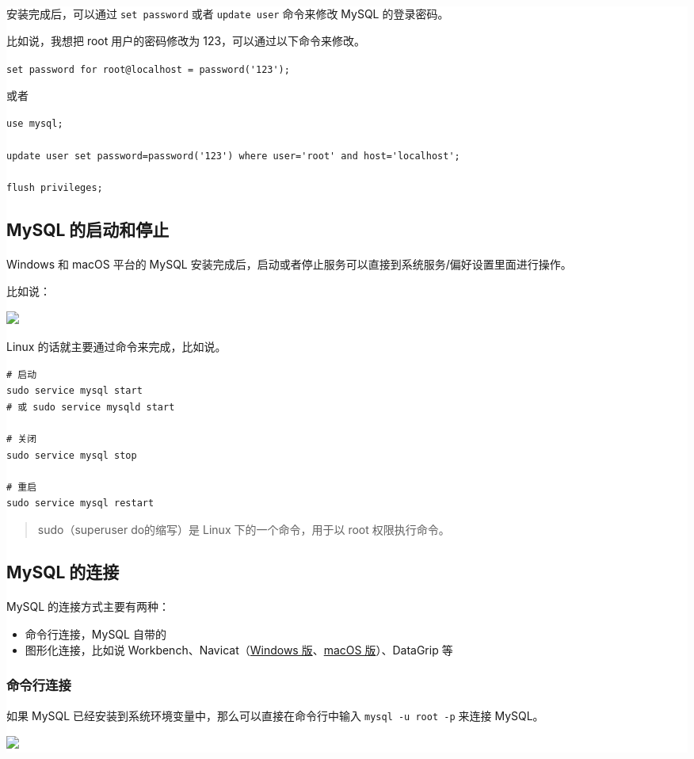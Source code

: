 安装完成后，可以通过 `set password` 或者 `update user` 命令来修改 MySQL 的登录密码。

比如说，我想把 root 用户的密码修改为 123，可以通过以下命令来修改。

```
set password for root@localhost = password('123');
```

或者

```
use mysql;

update user set password=password('123') where user='root' and host='localhost';

flush privileges;
```

## MySQL 的启动和停止

Windows 和 macOS 平台的 MySQL 安装完成后，启动或者停止服务可以直接到系统服务/偏好设置里面进行操作。

比如说：

![](https://cdn.tobebetterjavaer.com/stutymore/install-20231211105739.png)

Linux 的话就主要通过命令来完成，比如说。

```
# 启动
sudo service mysql start
# 或 sudo service mysqld start

# 关闭
sudo service mysql stop

# 重启
sudo service mysql restart
```

> sudo（superuser do的缩写）是 Linux 下的一个命令，用于以 root 权限执行命令。

## MySQL 的连接

MySQL 的连接方式主要有两种：

- 命令行连接，MySQL 自带的
- 图形化连接，比如说 Workbench、Navicat（[Windows 版](https://paicoding.com/article/detail/411)、[macOS 版](https://paicoding.com/article/detail/410)）、DataGrip 等

### 命令行连接

如果 MySQL 已经安装到系统环境变量中，那么可以直接在命令行中输入 `mysql -u root -p` 来连接 MySQL。

![](https://cdn.tobebetterjavaer.com/stutymore/install-20231211110505.png)
